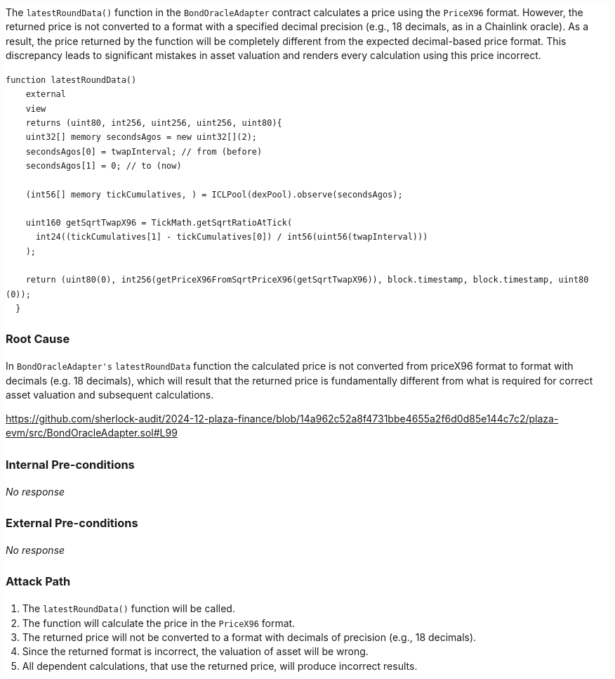 The `latestRoundData()` function in the `BondOracleAdapter` contract calculates a price using the `PriceX96` format. However, the returned price is not converted to a format with a specified decimal precision (e.g., 18 decimals, as in a Chainlink oracle). As a result, the price returned by the function will be completely different from the expected decimal-based price format. This discrepancy leads to significant mistakes in asset valuation and renders every calculation using this price incorrect.

```solidity
function latestRoundData()
    external
    view
    returns (uint80, int256, uint256, uint256, uint80){
    uint32[] memory secondsAgos = new uint32[](2);
    secondsAgos[0] = twapInterval; // from (before)
    secondsAgos[1] = 0; // to (now)

    (int56[] memory tickCumulatives, ) = ICLPool(dexPool).observe(secondsAgos);

    uint160 getSqrtTwapX96 = TickMath.getSqrtRatioAtTick(
      int24((tickCumulatives[1] - tickCumulatives[0]) / int56(uint56(twapInterval)))
    );

    return (uint80(0), int256(getPriceX96FromSqrtPriceX96(getSqrtTwapX96)), block.timestamp, block.timestamp, uint80(0));
  }
```

### Root Cause

In `BondOracleAdapter's` `latestRoundData` function the calculated price is not converted from priceX96 format to format with decimals (e.g. 18 decimals), which will result that the returned price is fundamentally different from what is required for correct asset valuation and subsequent calculations.

https://github.com/sherlock-audit/2024-12-plaza-finance/blob/14a962c52a8f4731bbe4655a2f6d0d85e144c7c2/plaza-evm/src/BondOracleAdapter.sol#L99

### Internal Pre-conditions

_No response_

### External Pre-conditions

_No response_

### Attack Path

1. The `latestRoundData()` function will be called.
2. The function will calculate the price in the `PriceX96` format.
3. The returned price will not be converted to a format with decimals of precision (e.g., 18 decimals).
4. Since the returned format is incorrect, the valuation of asset will be wrong.
5. All dependent calculations, that use the returned price, will produce incorrect results.
